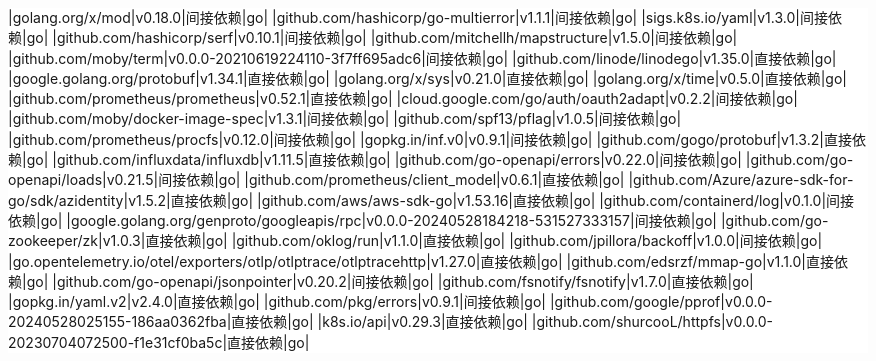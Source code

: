 |golang.org/x/mod|v0.18.0|间接依赖|go|
|github.com/hashicorp/go-multierror|v1.1.1|间接依赖|go|
|sigs.k8s.io/yaml|v1.3.0|间接依赖|go|
|github.com/hashicorp/serf|v0.10.1|间接依赖|go|
|github.com/mitchellh/mapstructure|v1.5.0|间接依赖|go|
|github.com/moby/term|v0.0.0-20210619224110-3f7ff695adc6|间接依赖|go|
|github.com/linode/linodego|v1.35.0|直接依赖|go|
|google.golang.org/protobuf|v1.34.1|直接依赖|go|
|golang.org/x/sys|v0.21.0|直接依赖|go|
|golang.org/x/time|v0.5.0|直接依赖|go|
|github.com/prometheus/prometheus|v0.52.1|直接依赖|go|
|cloud.google.com/go/auth/oauth2adapt|v0.2.2|间接依赖|go|
|github.com/moby/docker-image-spec|v1.3.1|间接依赖|go|
|github.com/spf13/pflag|v1.0.5|间接依赖|go|
|github.com/prometheus/procfs|v0.12.0|间接依赖|go|
|gopkg.in/inf.v0|v0.9.1|间接依赖|go|
|github.com/gogo/protobuf|v1.3.2|直接依赖|go|
|github.com/influxdata/influxdb|v1.11.5|直接依赖|go|
|github.com/go-openapi/errors|v0.22.0|间接依赖|go|
|github.com/go-openapi/loads|v0.21.5|间接依赖|go|
|github.com/prometheus/client_model|v0.6.1|直接依赖|go|
|github.com/Azure/azure-sdk-for-go/sdk/azidentity|v1.5.2|直接依赖|go|
|github.com/aws/aws-sdk-go|v1.53.16|直接依赖|go|
|github.com/containerd/log|v0.1.0|间接依赖|go|
|google.golang.org/genproto/googleapis/rpc|v0.0.0-20240528184218-531527333157|间接依赖|go|
|github.com/go-zookeeper/zk|v1.0.3|直接依赖|go|
|github.com/oklog/run|v1.1.0|直接依赖|go|
|github.com/jpillora/backoff|v1.0.0|间接依赖|go|
|go.opentelemetry.io/otel/exporters/otlp/otlptrace/otlptracehttp|v1.27.0|直接依赖|go|
|github.com/edsrzf/mmap-go|v1.1.0|直接依赖|go|
|github.com/go-openapi/jsonpointer|v0.20.2|间接依赖|go|
|github.com/fsnotify/fsnotify|v1.7.0|直接依赖|go|
|gopkg.in/yaml.v2|v2.4.0|直接依赖|go|
|github.com/pkg/errors|v0.9.1|间接依赖|go|
|github.com/google/pprof|v0.0.0-20240528025155-186aa0362fba|直接依赖|go|
|k8s.io/api|v0.29.3|直接依赖|go|
|github.com/shurcooL/httpfs|v0.0.0-20230704072500-f1e31cf0ba5c|直接依赖|go|